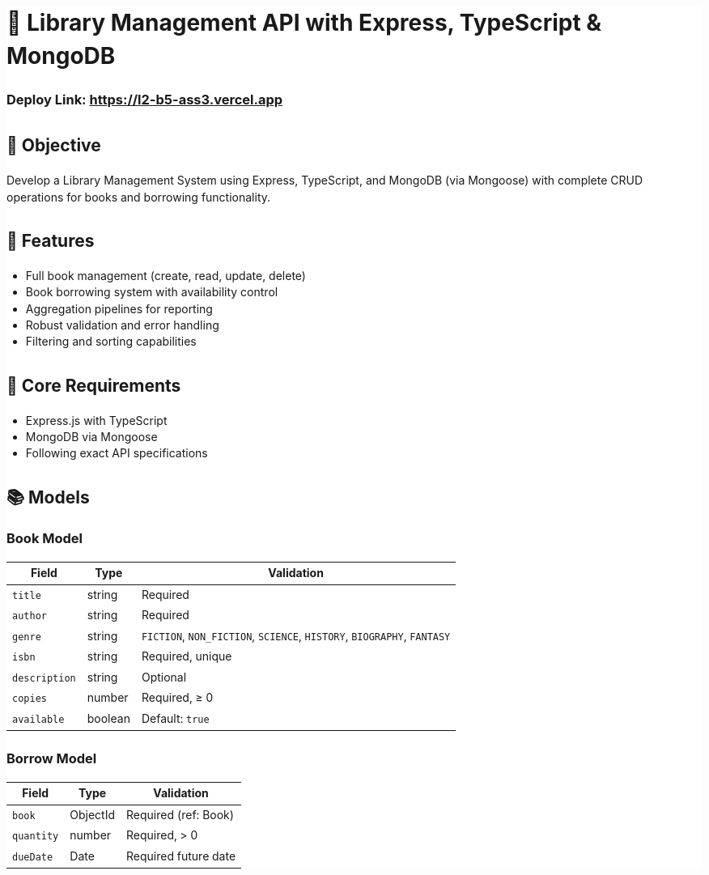 # 📖 Library Management API with Express, TypeScript & MongoDB

### Deploy Link: https://l2-b5-ass3.vercel.app

## 🎯 Objective

Develop a Library Management System using Express, TypeScript, and MongoDB (via Mongoose) with complete CRUD operations for books and borrowing functionality.

## 🚀 Features

- Full book management (create, read, update, delete)
- Book borrowing system with availability control
- Aggregation pipelines for reporting
- Robust validation and error handling
- Filtering and sorting capabilities

## 🔧 Core Requirements

- Express.js with TypeScript
- MongoDB via Mongoose
- Following exact API specifications

## 📚 Models

### Book Model

| Field         | Type    | Validation                                                             |
| ------------- | ------- | ---------------------------------------------------------------------- |
| `title`       | string  | Required                                                               |
| `author`      | string  | Required                                                               |
| `genre`       | string  | `FICTION`, `NON_FICTION`, `SCIENCE`, `HISTORY`, `BIOGRAPHY`, `FANTASY` |
| `isbn`        | string  | Required, unique                                                       |
| `description` | string  | Optional                                                               |
| `copies`      | number  | Required, ≥ 0                                                          |
| `available`   | boolean | Default: `true`                                                        |

### Borrow Model

| Field      | Type     | Validation           |
| ---------- | -------- | -------------------- |
| `book`     | ObjectId | Required (ref: Book) |
| `quantity` | number   | Required, > 0        |
| `dueDate`  | Date     | Required future date |
